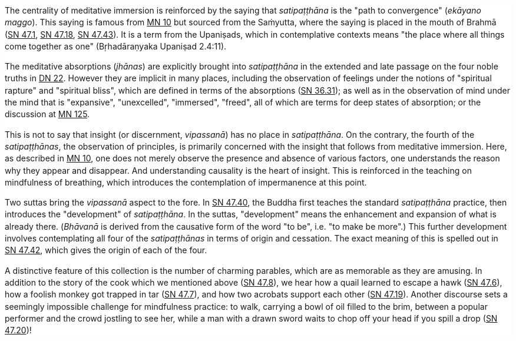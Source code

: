 The centrality of meditative immersion is reinforced by the saying that
*satipaṭṭhāna* is the "path to convergence"
(*ekāyano maggo*). This saying is famous from [MN
10](https://suttacentral.net/mn10) but sourced from the
Saṁyutta, where the saying is placed in the mouth of
Brahmā ([SN 47.1](https://suttacentral.net/sn47.1), [SN
47.18](https://suttacentral.net/sn47.18), [SN
47.43](https://suttacentral.net/sn47.43)). It is a term from the
Upaniṣads, which in contemplative contexts means "the place
where all things come together as one" (Bṛhadāraṇyaka
Upaniṣad 2.4:11).

The meditative absorptions (*jhānas*) are explicitly
brought into *satipaṭṭhāna* in the extended and late
passage on the four noble truths in [DN
22](https://suttacentral.net/dn22). However they are implicit in many
places, including the observation of feelings under the notions of
"spiritual rapture" and "spiritual bliss", which are defined in terms of
the absorptions ([SN 36.31](https://suttacentral.net/sn36.31)); as well
as in the observation of mind under the mind that is "expansive",
"unexcelled", "immersed", "freed", all of which are terms for deep
states of absorption; or the discussion at [MN
125](https://suttacentral.net/mn125).

This is not to say that insight (or discernment,
*vipassanā*) has no place in *satipaṭṭhāna*.
On the contrary, the fourth of the *satipaṭṭhānas*, the
observation of principles, is primarily concerned with the insight that
follows from meditative immersion. Here, as described in [MN
10](https://suttacentral.net/mn10), one does not merely observe the
presence and absence of various factors, one understands the reason why
they appear and disappear. And understanding causality is the heart of
insight. This is reinforced in the teaching on mindfulness of breathing,
which introduces the contemplation of impermanence at this point.

Two suttas bring the *vipassanā* aspect to the fore. In [SN
47.40](https://suttacentral.net/sn47.40), the Buddha first teaches the
standard *satipaṭṭhāna* practice, then introduces the
"development" of *satipaṭṭhāna*. In the suttas,
"development" means the enhancement and expansion of what is already
there. (*Bhāvanā* is derived from the causative form of the
word "to be", i.e. "to make be more".) This further development involves
contemplating all four of the *satipaṭṭhānas* in terms of
origin and cessation. The exact meaning of this is spelled out in [SN
47.42](https://suttacentral.net/sn47.42), which gives the origin of each
of the four.

A distinctive feature of this collection is the number of charming
parables, which are as memorable as they are amusing. In addition to the
story of the cook which we mentioned above ([SN
47.8](https://suttacentral.net/sn47.8)), we hear how a quail learned to
escape a hawk ([SN 47.6](https://suttacentral.net/sn47.6)), how a
foolish monkey got trapped in tar ([SN
47.7](https://suttacentral.net/sn47.7)), and how two acrobats support
each other ([SN 47.19](https://suttacentral.net/sn47.19)). Another
discourse sets a seemingly impossible challenge for mindfulness
practice: to walk, carrying a bowl of oil filled to the brim, between a
popular performer and the crowd jostling to see her, while a man with a
drawn sword waits to chop off your head if you spill a drop ([SN
47.20](https://suttacentral.net/sn47.20))!
